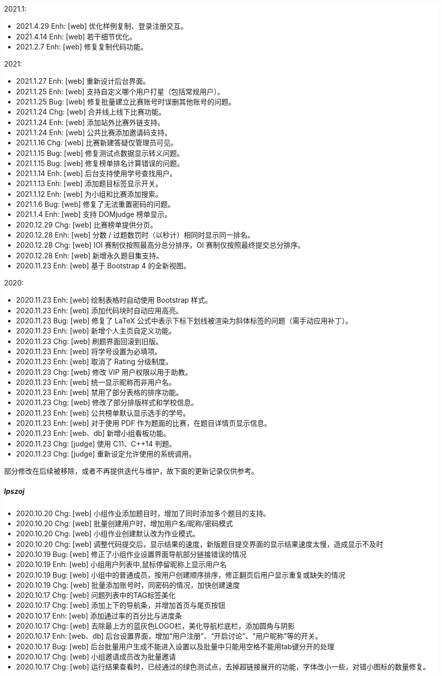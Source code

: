 2021.1:

- 2021.4.29 Enh: [web] 优化样例复制、登录注册交互。
- 2021.4.14 Enh: [web] 若干细节优化。
- 2021.2.7 Enh: [web] 修复复制代码功能。

2021:

- 2021.1.27 Enh: [web] 重新设计后台界面。
- 2021.1.25 Enh: [web] 支持自定义哪个用户打星（包括常规用户）。
- 2021.1.25 Bug: [web] 修复批量建立比赛账号时误删其他账号的问题。
- 2021.1.24 Chg: [web] 合并线上线下比赛功能。
- 2021.1.24 Enh: [web] 添加站外比赛外链支持。
- 2021.1.24 Enh: [web] 公共比赛添加邀请码支持。
- 2021.1.16 Chg: [web] 比赛新建答疑仅管理员可见。
- 2021.1.15 Bug: [web] 修复测试点数据显示转义问题。
- 2021.1.15 Bug: [web] 修复榜单排名计算错误的问题。
- 2021.1.14 Enh: [web] 后台支持使用学号查找用户。
- 2021.1.13 Enh: [web] 添加题目标签显示开关。
- 2021.1.12 Enh: [web] 为小组和比赛添加搜索。
- 2021.1.6 Bug: [web] 修复了无法重置密码的问题。
- 2021.1.4 Enh: [web] 支持 DOMjudge 榜单显示。
- 2020.12.29 Chg: [web] 比赛榜单提供分页。
- 2020.12.28 Enh: [web] 分数 / 过题数罚时（以秒计）相同时显示同一排名。
- 2020.12.28 Chg: [web] IOI 赛制仅按照最高分总分排序，OI 赛制仅按照最终提交总分排序。
- 2020.12.28 Enh: [web] 新增永久题目集支持。
- 2020.11.23 Enh: [web] 基于 Bootstrap 4 的全新视图。

2020:

- 2020.11.23 Enh: [web] 绘制表格时自动使用 Bootstrap 样式。
- 2020.11.23 Enh: [web] 添加代码块时自动应用高亮。
- 2020.11.23 Bug: [web] 修复了 LaTeX 公式中表示下标下划线被渲染为斜体标签的问题（需手动应用补丁）。
- 2020.11.23 Enh: [web] 新增个人主页自定义功能。
- 2020.11.23 Chg: [web] 刷题界面回滚到旧版。
- 2020.11.23 Enh: [web] 将学号设置为必填项。
- 2020.11.23 Enh: [web] 取消了 Rating 分级制度。
- 2020.11.23 Chg: [web] 修改 VIP 用户权限以用于助教。
- 2020.11.23 Enh: [web] 统一显示昵称而非用户名。
- 2020.11.23 Enh: [web] 禁用了部分表格的排序功能。
- 2020.11.23 Chg: [web] 修改了部分排版样式和学校信息。
- 2020.11.23 Enh: [web] 公共榜单默认显示选手的学号。
- 2020.11.23 Enh: [web] 对于使用 PDF 作为题面的比赛，在题目详情页显示信息。
- 2020.11.23 Enh: [web、db] 新增小组看板功能。
- 2020.11.23 Chg: [judge] 使用 C11、C++14 判题。
- 2020.11.23 Chg: [judge] 重新设定允许使用的系统调用。

部分修改在后续被移除，或者不再提供迭代与维护，故下面的更新记录仅供参考。

##### lpszoj

- 2020.10.20 Chg: [web] 小组作业添加题目时，增加了同时添加多个题目的支持。
- 2020.10.20 Chg: [web] 批量创建用户时，增加用户名/昵称/密码模式
- 2020.10.20 Chg: [web] 小组作业创建默认改为作业模式。
- 2020.10.20 Chg: [web] 调整代码提交后，显示结果的速度，新版题目提交界面的显示结果速度太慢，造成显示不及时
- 2020.10.19 Bug: [web] 修正了小组作业设置界面导航部分链接错误的情况
- 2020.10.19 Enh: [web] 小组用户列表中,鼠标停留昵称上显示用户名
- 2020.10.19 Bug: [web] 小组中的普通成员，按用户创建顺序排序，修正翻页后用户显示重复或缺失的情况
- 2020.10.19 Chg: [web] 批量添加账号时，同密码的情况，加快创建速度
- 2020.10.17 Chg: [web] 问题列表中的TAG标签美化
- 2020.10.17 Chg: [web] 添加上下的导航条，并增加首页与尾页按钮
- 2020.10.17 Enh: [web] 添加通过率的百分比与进度条
- 2020.10.17 Chg: [web] 去除最上方的蓝灰色LOGO栏，美化导航栏底栏，添加圆角与阴影
- 2020.10.17 Enh: [web、db] 后台设置界面，增加“用户注册”、“开启讨论”、“用户昵称”等的开关。
- 2020.10.17 Bug: [web] 后台批量用户生成不能进入设置以及批量中只能用空格不能用tab键分开的处理
- 2020.10.17 Chg: [web] 小组邀请成员改为批量邀请
- 2020.10.17 Chg: [web] 运行结果查看时，已经通过的绿色测试点，去掉超链接展开的功能，字体改小一些，对错小图标的数量修复。